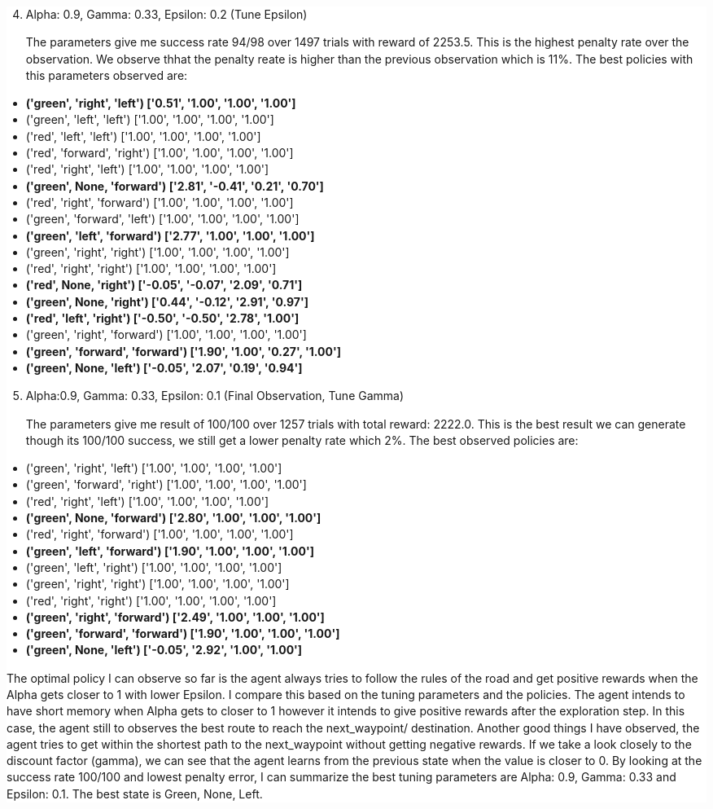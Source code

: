 4) Alpha: 0.9, Gamma: 0.33, Epsilon: 0.2 (Tune Epsilon)
    
    The parameters give me success rate 94/98 over 1497 trials with reward of 2253.5. This is the highest penalty rate over the observation. We observe thhat the penalty reate is higher than the previous observation which is 11%. The best policies with this parameters observed are:
- **('green', 'right', 'left') ['0.51', '1.00', '1.00', '1.00']**
- ('green', 'left', 'left') ['1.00', '1.00', '1.00', '1.00']
- ('red', 'left', 'left') ['1.00', '1.00', '1.00', '1.00']
- ('red', 'forward', 'right') ['1.00', '1.00', '1.00', '1.00']
- ('red', 'right', 'left') ['1.00', '1.00', '1.00', '1.00']
- **('green', None, 'forward') ['2.81', '-0.41', '0.21', '0.70']**
- ('red', 'right', 'forward') ['1.00', '1.00', '1.00', '1.00']
- ('green', 'forward', 'left') ['1.00', '1.00', '1.00', '1.00']
- **('green', 'left', 'forward') ['2.77', '1.00', '1.00', '1.00']**
- ('green', 'right', 'right') ['1.00', '1.00', '1.00', '1.00']
- ('red', 'right', 'right') ['1.00', '1.00', '1.00', '1.00']
- **('red', None, 'right') ['-0.05', '-0.07', '2.09', '0.71']**
- **('green', None, 'right') ['0.44', '-0.12', '2.91', '0.97']**
- **('red', 'left', 'right') ['-0.50', '-0.50', '2.78', '1.00']**
- ('green', 'right', 'forward') ['1.00', '1.00', '1.00', '1.00']
- **('green', 'forward', 'forward') ['1.90', '1.00', '0.27', '1.00']**
- **('green', None, 'left') ['-0.05', '2.07', '0.19', '0.94']**
    
5) Alpha:0.9, Gamma: 0.33, Epsilon: 0.1 (Final Observation, Tune Gamma)

    The parameters give me result of 100/100 over 1257 trials with total reward: 2222.0. This is the best result we can generate though its 100/100 success, we still get a lower penalty rate which 2%. The best observed policies are:
- ('green', 'right', 'left') ['1.00', '1.00', '1.00', '1.00']
- ('green', 'forward', 'right') ['1.00', '1.00', '1.00', '1.00']
- ('red', 'right', 'left') ['1.00', '1.00', '1.00', '1.00']
- **('green', None, 'forward') ['2.80', '1.00', '1.00', '1.00']**
- ('red', 'right', 'forward') ['1.00', '1.00', '1.00', '1.00']
- **('green', 'left', 'forward') ['1.90', '1.00', '1.00', '1.00']**
- ('green', 'left', 'right') ['1.00', '1.00', '1.00', '1.00']
- ('green', 'right', 'right') ['1.00', '1.00', '1.00', '1.00']
- ('red', 'right', 'right') ['1.00', '1.00', '1.00', '1.00']
- **('green', 'right', 'forward') ['2.49', '1.00', '1.00', '1.00']**
- **('green', 'forward', 'forward') ['1.90', '1.00', '1.00', '1.00']**
- **('green', None, 'left') ['-0.05', '2.92', '1.00', '1.00']**

The optimal policy I can observe so far is the agent always tries to follow the rules of the road and get positive rewards when the Alpha gets closer to 1 with lower Epsilon. I compare this based on the tuning parameters and the policies. The agent intends to have short memory when Alpha gets to closer to 1 however it intends to give positive rewards after the exploration step. In this case, the agent still to observes the best route to reach the next_waypoint/ destination. Another good things I have observed, the agent tries to get within the shortest path to the next_waypoint without getting negative rewards. If we take a look closely to the discount factor (gamma), we can see that the agent learns from the previous state when the value is closer to 0. By looking at the success rate 100/100 and lowest penalty error, I can summarize the best tuning parameters are Alpha: 0.9, Gamma: 0.33 and Epsilon: 0.1. The best state is Green, None, Left.
